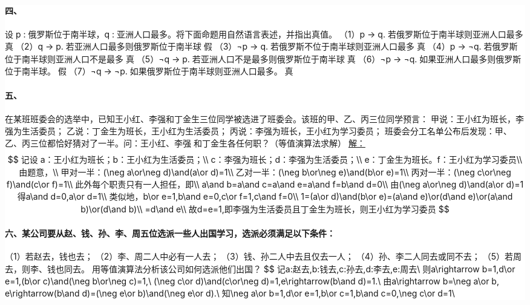 #### 四、
设 p : 俄罗斯位于南半球，q : 亚洲人口最多。将下面命题用自然语言表述，并指出真值。
（1）p → q.
	若俄罗斯位于南半球则亚洲人口最多
	真
（2）q → p.
	若亚洲人口最多则俄罗斯位于南半球
	假
（3）¬p → q.
	若俄罗斯不位于南半球则亚洲人口最多
	真
（4）p → ¬q.
	若俄罗斯位于南半球则亚洲人口不是最多
	真
（5）¬q → p.
	若亚洲人口不是最多则俄罗斯位于南半球
	真
（6）¬p → ¬q.
	如果亚洲人口最多则俄罗斯位于南半球。
	假
（7）¬q → ¬p.
	如果俄罗斯位于南半球则亚洲人口最多。 
	真

#### 五、
在某班班委会的选举中，已知王小红、李强和丁金生三位同学被选进了班委会。该班的甲、乙、丙三位同学预言：
甲说：王小红为班长，李强为生活委员；
乙说：丁金生为班长，王小红为生活委员；
丙说：李强为班长，王小红为学习委员；
班委会分工名单公布后发现：甲、乙、丙三位都恰好猜对了一半。问：王小红、李强
和丁金生各任何职？（等值演算法求解）
<u>解：</u>
$$
记设 a：王小红为班长；b：王小红为生活委员；\\
c：李强为班长；d：李强为生活委员；\\
e：丁金生为班长。f：王小红为学习委员\\
由题意，\\
甲对一半：(\neg a\or\neg d)\and(a\or d)=1\\
乙对一半：(\neg b\or\neg e)\and(b\or e)=1\\
丙对一半：(\neg c\or\neg f)\and(c\or f)=1\\
此外每个职责只有一人担任，即\\
a\and b=a\and c=a\and e=a\and f=b\and d=0\\
由(\neg a\or\neg d)\and(a\or d)=1得a\and d=0,a\or d=1\\
类似地，b\or e=1,b\and e=0,c\or f=1,c\and f=0\\
1=(a\or d)\and(b\or e)=(a\and e)\or(d\and e)\or(a\and b)\or(d\and b)\\
=d\and e\\
故d=e=1,即李强为生活委员且丁金生为班长，则王小红为学习委员
$$

#### 六、某公司要从赵、钱、孙、李、周五位选派一些人出国学习，选派必须满足以下条件：
（1）若赵去，钱也去；
（2）李、周二人中必有一人去；
（3）钱、孙二人中去且仅去一人；
（4）孙、李二人同去或同不去；
（5）若周去，则李、钱也同去。
用等值演算法分析该公司如何选派他们出国？
$$
记a:赵去,b:钱去,c:孙去,d:李去,e:周去\\
则a\rightarrow b=1,d\or e=1,(b\or c)\and(\neg b\or\neg c)=1,\\
(\neg c\or d)\and(c\or\neg d)=1,e\rightarrow(b\and d)=1.\\
由a\rightarrow b=\neg a\or b,
e\rightarrow(b\and d)=(\neg e\or b)\and(\neg e\or d).\\
知\neg a\or b=1,d\or e=1,b\or c=1,b\and c=0,\neg c\or d=1\\